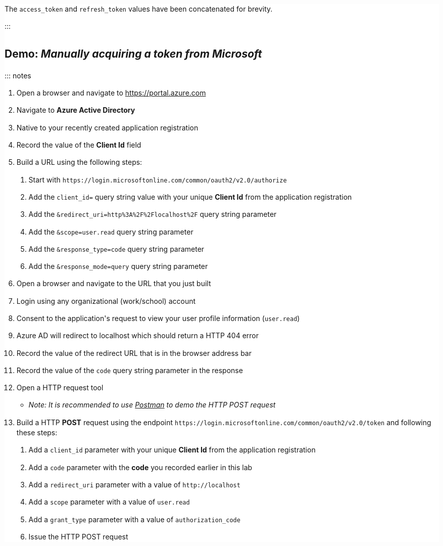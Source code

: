 The ``access_token`` and ``refresh_token`` values have been concatenated for brevity.

:::

## Demo: *Manually acquiring a token from Microsoft*

::: notes

1. Open a browser and navigate to <https://portal.azure.com>

1. Navigate to **Azure Active Directory**

1. Native to your recently created application registration

1. Record the value of the **Client Id** field

1. Build a URL using the following steps:

    1. Start with ``https://login.microsoftonline.com/common/oauth2/v2.0/authorize``

    1. Add the ``client_id=`` query string value with your unique **Client Id** from the application registration

    1. Add the ``&redirect_uri=http%3A%2F%2Flocalhost%2F`` query string parameter

    1. Add the ``&scope=user.read`` query string parameter

    1. Add the ``&response_type=code`` query string parameter

    1. Add the ``&response_mode=query`` query string parameter

1. Open a browser and navigate to the URL that you just built

1. Login using any organizational (work/school) account

1. Consent to the application's request to view your user profile information (``user.read``)

1. Azure AD will redirect to localhost which should return a HTTP 404 error

1. Record the value of the redirect URL that is in the browser address bar

1. Record the value of the ``code`` query string parameter in the response

1. Open a HTTP request tool

    * *Note: It is recommended to use [Postman](https://www.postman.com/) to demo the HTTP POST request*

1. Build a HTTP **POST** request using the endpoint ``https://login.microsoftonline.com/common/oauth2/v2.0/token`` and following these steps:

    1. Add a ``client_id`` parameter with your unique **Client Id** from the application registration

    1. Add a ``code`` parameter with the **code** you recorded earlier in this lab

    1. Add a ``redirect_uri`` parameter with a value of ``http://localhost``

    1. Add a ``scope`` parameter with a value of ``user.read``

    1. Add a ``grant_type`` parameter with a value of ``authorization_code``

    1. Issue the HTTP POST request
